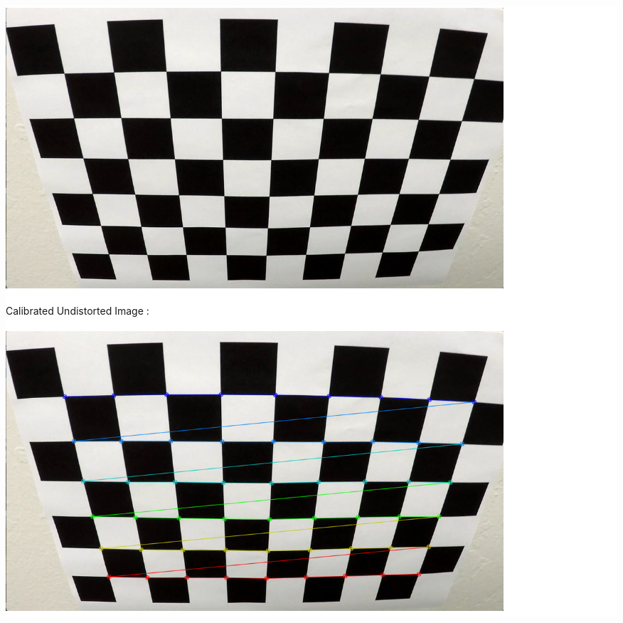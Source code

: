 <img src="camera_cal/calibration2.jpg" width="700" height="400" />

Calibrated Undistorted Image : 

<img src="camera_corner/calibration2.jpg" width="700" height="400" />
